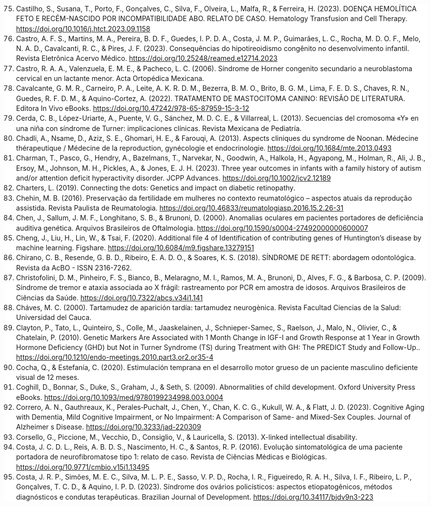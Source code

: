 75. Castilho, S., Susana, T., Porto, F., Gonçalves, C., Silva, F., Olveira, L., Malfa, R., & Ferreira, H. (2023). DOENÇA HEMOLÍTICA FETO E RECÉM-NASCIDO POR INCOMPATIBILIDADE ABO. RELATO DE CASO. Hematology Transfusion and Cell Therapy. https://doi.org/10.1016/j.htct.2023.09.1158
76. Castro, A. F. S., Martins, M. A., Pereira, B. D. F., Guedes, I. P. D. A., Costa, J. M. P., Guimarães, L. C., Rocha, M. D. O. F., Melo, N. A. D., Cavalcanti, R. C., & Pires, J. F. (2023). Consequências do hipotireoidismo congênito no desenvolvimento infantil. Revista Eletrônica Acervo Médico. https://doi.org/10.25248/reamed.e12714.2023
77. Castro, R. A. A., Valenzuela, E. M. E., & Pacheco, L. C. (2006). Síndrome de Horner congenito secundario a neuroblastoma cervical en un lactante menor. Acta Ortopédica Mexicana.
78. Cavalcante, G. M. R., Carneiro, P. A., Leite, A. K. R. D. M., Bezerra, B. M. O., Brito, B. G. M., Lima, F. E. D. S., Chaves, R. N., Guedes, R. F. D. M., & Aquino-Cortez, A. (2022). TRATAMENTO DE MASTOCITOMA CANINO: REVISÃO DE LITERATURA. Editora In Vivo eBooks. https://doi.org/10.47242/978-65-87959-15-3-12
79. Cerda, C. B., López-Uriarte, A., Puente, V. G., Sánchez, M. D. C. E., & Villarreal, L. (2013). Secuencias del cromosoma «Y» en una niña con síndrome de Turner: implicaciones clínicas. Revista Mexicana de Pediatría.
80. Chadli, A., Nsame, D., Aziz, S. E., Ghomari, H. E., & Farouqi, A. (2013). Aspects cliniques du syndrome de Noonan. Médecine thérapeutique / Médecine de la reproduction, gynécologie et endocrinologie. https://doi.org/10.1684/mte.2013.0493
81. Charman, T., Pasco, G., Hendry, A., Bazelmans, T., Narvekar, N., Goodwin, A., Halkola, H., Agyapong, M., Holman, R., Ali, J. B., Ersoy, M., Johnson, M. H., Pickles, A., & Jones, E. J. H. (2023). Three year outcomes in infants with a family history of autism and/or attention deficit hyperactivity disorder. JCPP Advances. https://doi.org/10.1002/jcv2.12189
82. Charters, L. (2019). Connecting the dots: Genetics and impact on diabetic retinopathy.
83. Chehin, M. B. (2016). Preservação da fertilidade em mulheres no contexto reumatológico – aspectos atuais da reprodução assistida. Revista Paulista de Reumatologia. https://doi.org/10.46833/reumatologiasp.2016.15.2.26-31
84. Chen, J., Sallum, J. M. F., Longhitano, S. B., & Brunoni, D. (2000). Anomalias oculares em pacientes portadores de deficiência auditiva genética. Arquivos Brasileiros de Oftalmologia. https://doi.org/10.1590/s0004-27492000000600007
85. Cheng, J., Liu, H., Lin, W., & Tsai, F. (2020). Additional file 4 of Identification of contributing genes of Huntington’s disease by machine learning. Figshare. https://doi.org/10.6084/m9.figshare.13279151
86. Chirano, C. B., Resende, G. B. D., Ribeiro, E. A. D. O., & Soares, K. S. (2018). SÍNDROME DE RETT: abordagem odontológica. Revista da AcBO - ISSN 2316-7262.
87. Christofolini, D. M., Pinheiro, F. S., Bianco, B., Melaragno, M. I., Ramos, M. A., Brunoni, D., Alves, F. G., & Barbosa, C. P. (2009). Síndrome de tremor e ataxia associada ao X frágil: rastreamento por PCR em amostra de idosos. Arquivos Brasileiros de Ciências da Saúde. https://doi.org/10.7322/abcs.v34i1.141
88. Cháves, M. C. (2000). Tartamudez de aparición tardía: tartamudez neurogènica. Revista Facultad Ciencias de la Salud: Universidad del Cauca.
89. Clayton, P., Tato, L., Quinteiro, S., Colle, M., Jaaskelainen, J., Schnieper-Samec, S., Raelson, J., Malo, N., Olivier, C., & Chatelain, P. (2010). Genetic Markers Are Associated with 1 Month Change in IGF-I and Growth Response at 1 Year in Growth Hormone Deficiency (GHD) but Not in Turner Syndrome (TS) during Treatment with GH: The PREDICT Study and Follow-Up.. https://doi.org/10.1210/endo-meetings.2010.part3.or2.or35-4
90. Cocha, Q., & Estefanía, C. (2020). Estimulación temprana en el desarrollo motor grueso de un paciente masculino deficiente visual de 12 meses.
91. Coghill, D., Bonnar, S., Duke, S., Graham, J., & Seth, S. (2009). Abnormalities of child development. Oxford University Press eBooks. https://doi.org/10.1093/med/9780199234998.003.0004
92. Correro, A. N., Gauthreaux, K., Perales‐Puchalt, J., Chen, Y., Chan, K. C. G., Kukull, W. A., & Flatt, J. D. (2023). Cognitive Aging with Dementia, Mild Cognitive Impairment, or No Impairment: A Comparison of Same- and Mixed-Sex Couples. Journal of Alzheimer s Disease. https://doi.org/10.3233/jad-220309
93. Corsello, G., Piccione, M., Vecchio, D., Consiglio, V., & Lauricella, S. (2013). X-linked intellectual disability.
94. Costa, J. C. D. L., Reis, A. B. D. S., Nascimento, H. C., & Santos, R. P. (2016). Evolução sintomatológica de uma paciente portadora de neurofibromatose tipo 1: relato de caso. Revista de Ciências Médicas e Biológicas. https://doi.org/10.9771/cmbio.v15i1.13495
95. Costa, J. R. P., Simões, M. E. C., Silva, M. L. P. E., Sasso, V. P. D., Rocha, I. R., Figueiredo, R. A. H., Silva, I. F., Ribeiro, L. P., Gonçalves, T. C. D., & Aquino, I. P. D. (2023). Síndrome dos ovários policísticos: aspectos etiopatogênicos, métodos diagnósticos e condutas terapêuticas. Brazilian Journal of Development. https://doi.org/10.34117/bjdv9n3-223
